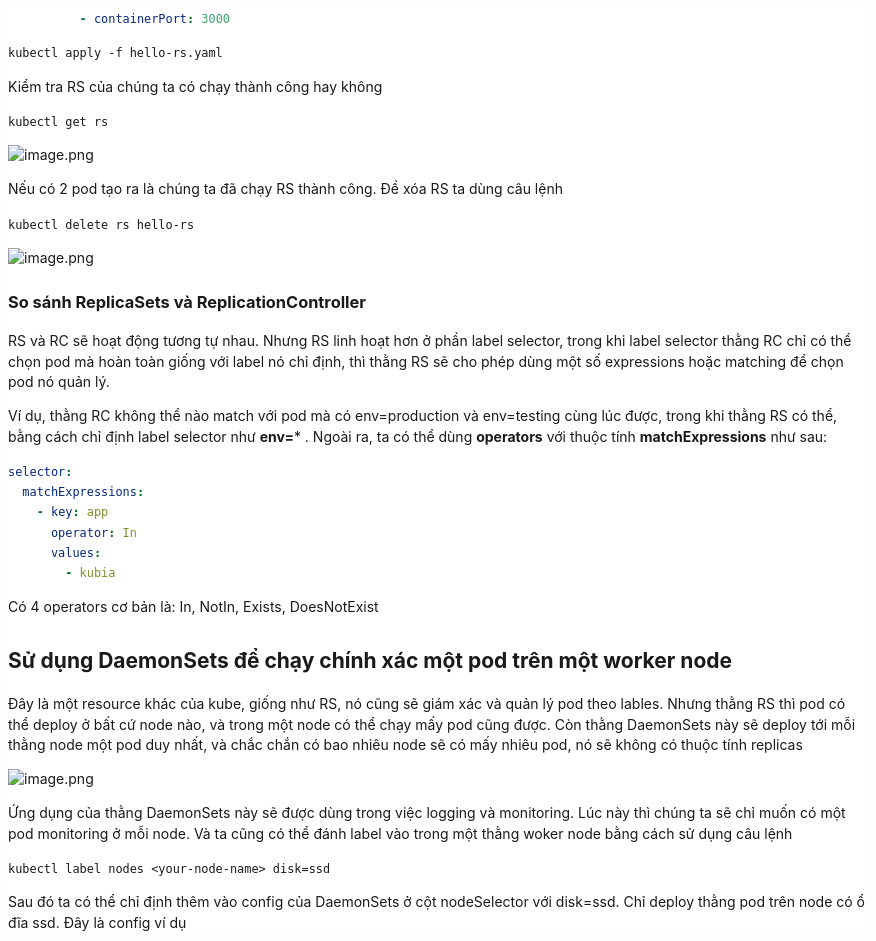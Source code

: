 ```yaml
          - containerPort: 3000
```

`kubectl apply -f hello-rs.yaml`

Kiểm tra RS của chúng ta có chạy thành công hay không

`kubectl get rs`

![image.png](https://images.viblo.asia/00125b69-1c3b-40d4-b7f2-986bf65d12dd.png)

Nếu có 2 pod tạo ra là chúng ta đã chạy RS thành công. Đề xóa RS ta dùng câu lệnh

`kubectl delete rs hello-rs`

![image.png](https://images.viblo.asia/037587c2-0b14-4b68-8b83-1dc31468304e.png)

### So sánh ReplicaSets và ReplicationController

RS và RC sẽ hoạt động tương tự nhau. Nhưng RS linh hoạt hơn ở phần label selector, trong khi label selector thằng RC chỉ có thể chọn pod mà hoàn toàn giống với label nó chỉ định, thì thằng RS sẽ cho phép dùng một số expressions hoặc matching để chọn pod nó quản lý.

Ví dụ, thằng RC không thể nào match với pod mà có env=production và env=testing cùng lúc được, trong khi thằng RS có thể, bằng cách chỉ định label selector như **env=*** . Ngoài ra, ta có thể dùng **operators** với thuộc tính **matchExpressions** như sau:

```yaml
selector:
  matchExpressions:
    - key: app
      operator: In
      values:
        - kubia
```

Có 4 operators cơ bản là: In, NotIn, Exists, DoesNotExist

## Sử dụng DaemonSets để chạy chính xác một pod trên một worker node

Đây là một resource khác của kube, giống như RS, nó cũng sẽ giám xác và quản lý pod theo lables. Nhưng thằng RS thì pod có thể deploy ở bất cứ node nào, và trong một node có thể chạy mấy pod cũng được. Còn thằng DaemonSets này sẽ deploy tới mỗi thằng node một pod duy nhất, và chắc chắn có bao nhiêu node sẽ có mấy nhiêu pod, nó sẽ không có thuộc tính replicas

![image.png](https://images.viblo.asia/f3e48546-9b72-41bf-aa74-79cc354f06e6.png)

Ứng dụng của thằng DaemonSets này sẽ được dùng trong việc logging và monitoring. Lúc này thì chúng ta sẽ chỉ muốn có một pod monitoring ở mỗi node. Và ta cũng có thể đánh label vào trong một thằng woker node bằng cách sử dụng câu lệnh

`kubectl label nodes <your-node-name> disk=ssd`

Sau đó ta có thể chỉ định thêm vào config của DaemonSets ở cột nodeSelector với disk=ssd. Chỉ deploy thằng pod trên node có ổ đĩa ssd. Đây là config ví dụ
